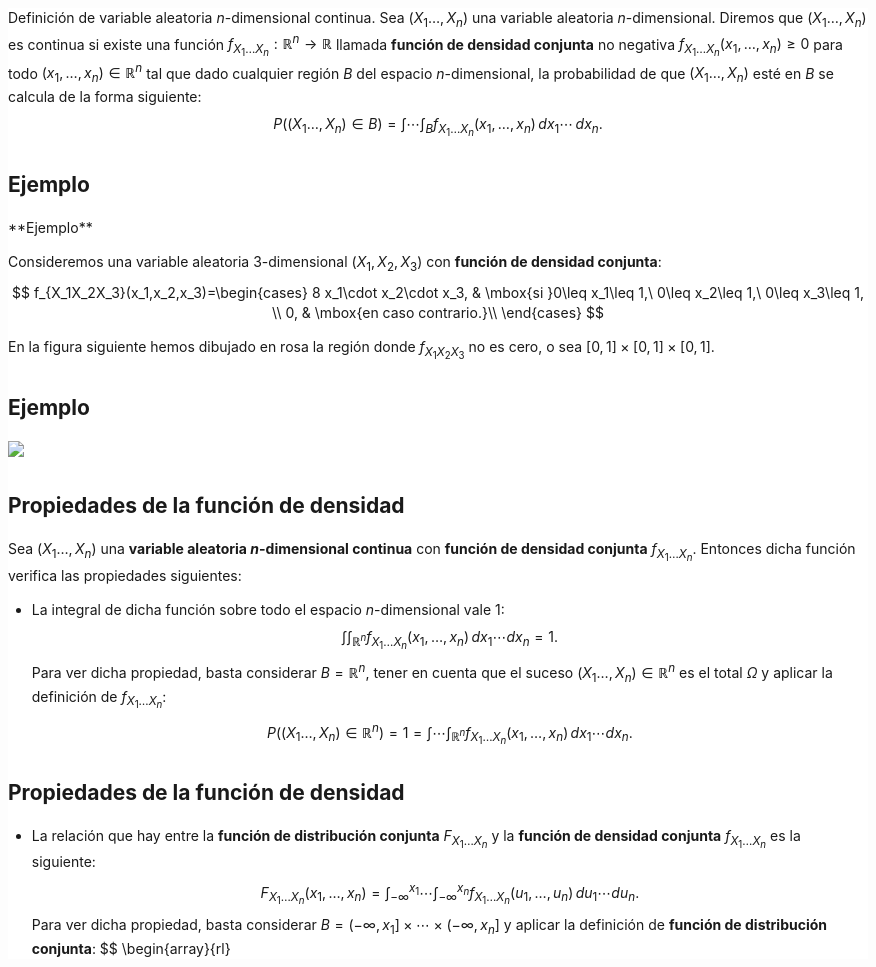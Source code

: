<l class="definition">Definición de variable aleatoria $n$-dimensional continua. </l>
Sea $(X_1\ldots,X_n)$ una variable aleatoria $n$-dimensional. Diremos que $(X_1\ldots,X_n)$ es continua si existe una función 
$f_{X_1\ldots X_n}:\mathbb{R}^n\longrightarrow \mathbb{R}$ llamada **función de densidad conjunta** no negativa $f_{X_1\ldots X_n}(x_1,\ldots,x_n)\geq 0$ para todo $(x_1,\ldots,x_n)\in\mathbb{R}^n$ tal que dado cualquier región $B$ del espacio $n$-dimensional, la probabilidad de que $(X_1\ldots,X_n)$ esté en $B$ se calcula de la forma siguiente:
$$
P((X_1\ldots,X_n)\in B)=\int\cdots\int_B f_{X_1\ldots X_n}(x_1,\ldots,x_n)\,dx_1\cdots\,dx_n.
$$

## Ejemplo
<div class="example">
**Ejemplo**

Consideremos una variable aleatoria $3$-dimensional $(X_1,X_2,X_3)$ con **función de densidad conjunta**:
$$
f_{X_1X_2X_3}(x_1,x_2,x_3)=\begin{cases}
8 x_1\cdot x_2\cdot x_3, & \mbox{si }0\leq x_1\leq 1,\ 0\leq x_2\leq 1,\ 0\leq x_3\leq 1, \\
0, & \mbox{en caso contrario.}\\
\end{cases}
$$

En la figura siguiente hemos dibujado en rosa la región donde $f_{X_1X_2X_3}$ no es cero, o sea $[0,1]\times [0,1]\times [0,1]$.
</div>

## Ejemplo
<div class="center">

<img src="Images/Cubo3D2.png" width="900px" />
</div>

## Propiedades de la función de densidad
Sea $(X_1\ldots,X_n)$ una **variable aleatoria $n$-dimensional continua** con **función de densidad conjunta** $f_{X_1\ldots X_n}$. Entonces dicha función verifica las propiedades siguientes:

* La integral de dicha función sobre todo el espacio $n$-dimensional vale 1: 
$$
\int\int_{\mathbb{R}^n} f_{X_1\ldots X_n}(x_1,\ldots,x_n)\,dx_1\cdots dx_n =1.
$$
Para ver dicha propiedad, basta considerar $B=\mathbb{R}^n$, tener en cuenta que el suceso $(X_1\ldots,X_n)\in \mathbb{R}^n$ es el total $\Omega$ y aplicar la definición de $f_{X_1\ldots X_n}$:
$$
P((X_1\ldots,X_n)\in \mathbb{R}^n)=1= \int\cdots\int_{\mathbb{R}^n} f_{X_1\ldots X_n}(x_1,\ldots,x_n)\,dx_1\cdots dx_n.
$$

## Propiedades de la función de densidad
* La relación que hay entre la **función de distribución conjunta** $F_{X_1\ldots X_n}$ y la **función de densidad conjunta** $f_{X_1\ldots X_n}$ es la siguiente:
$$
F_{X_1\ldots X_n}(x_1,\ldots,x_n)=\int_{-\infty}^{x_1}\cdots\int_{-\infty}^{x_n} f_{X_1\ldots X_n}(u_1,\ldots,u_n)\,du_1\cdots du_n.
$$
Para ver dicha propiedad, basta considerar $B=(-\infty,x_1]\times\cdots\times (-\infty,x_n]$ y aplicar la definición de **función de distribución conjunta**:
$$
\begin{array}{rl}